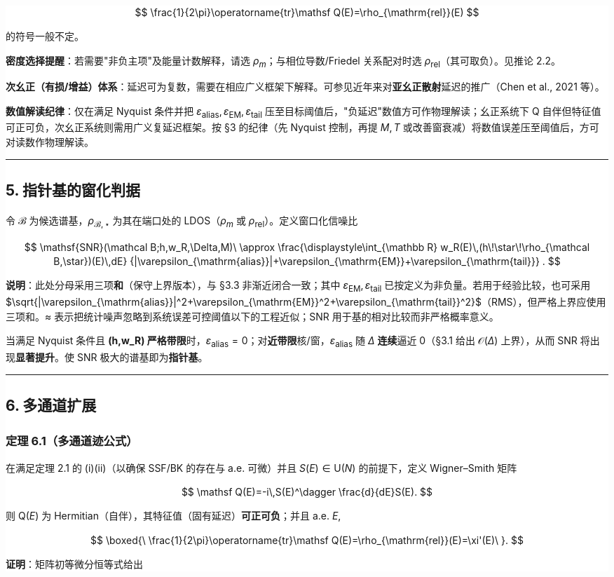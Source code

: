 $$
\frac{1}{2\pi}\operatorname{tr}\mathsf Q(E)=\rho_{\mathrm{rel}}(E)
$$

的符号一般不定。

**密度选择提醒**：若需要"非负主项"及能量计数解释，请选 $\rho_m$；与相位导数/Friedel 关系配对时选 $\rho_{\mathrm{rel}}$（其可取负）。见推论 2.2。

**次幺正（有损/增益）体系**：延迟可为复数，需要在相应广义框架下解释。可参见近年来对**亚幺正散射**延迟的推广（Chen et al., 2021 等）。

**数值解读纪律**：仅在满足 Nyquist 条件并把 $\varepsilon_{\mathrm{alias}},\varepsilon_{\mathrm{EM}},\varepsilon_{\mathrm{tail}}$ 压至目标阈值后，"负延迟"数值方可作物理解读；幺正系统下 $\mathsf Q$ 自伴但特征值可正可负，次幺正系统则需用广义复延迟框架。按 §3 的纪律（先 Nyquist 控制，再提 $M,T$ 或改善窗衰减）将数值误差压至阈值后，方可对读数作物理解读。

---

## 5. 指针基的窗化判据

令 $\mathcal B$ 为候选谱基，$\rho_{\mathcal B,\star}$ 为其在端口处的 LDOS（$\rho_m$ 或 $\rho_{\mathrm{rel}}$）。定义窗口化信噪比

$$
\mathsf{SNR}(\mathcal B;h,w_R,\Delta,M)\ \approx
\frac{\displaystyle\int_{\mathbb R} w_R(E)\,(h\!\star\!\rho_{\mathcal B,\star})(E)\,dE}
{|\varepsilon_{\mathrm{alias}}|+\varepsilon_{\mathrm{EM}}+\varepsilon_{\mathrm{tail}}} .
$$

**说明**：此处分母采用三项**和**（保守上界版本），与 §3.3 非渐近闭合一致；其中 $\varepsilon_{\mathrm{EM}},\varepsilon_{\mathrm{tail}}$ 已按定义为非负量。若用于经验比较，也可采用 $\sqrt{|\varepsilon_{\mathrm{alias}}|^2+\varepsilon_{\mathrm{EM}}^2+\varepsilon_{\mathrm{tail}}^2}$（RMS），但严格上界应使用三项和。$\approx$ 表示把统计噪声忽略到系统误差可控阈值以下的工程近似；$\mathsf{SNR}$ 用于基的相对比较而非严格概率意义。

当满足 Nyquist 条件且 **(h,w_R) 严格带限**时，$\varepsilon_{\mathrm{alias}}=0$；对**近带限**核/窗，$\varepsilon_{\mathrm{alias}}$ 随 $\Delta$ **连续**逼近 0（§3.1 给出 $\mathcal O(\Delta)$ 上界），从而 $\mathsf{SNR}$ 将出现**显著提升**。使 $\mathsf{SNR}$ 极大的谱基即为**指针基**。

---

## 6. 多通道扩展

### 定理 6.1（多通道迹公式）

在满足定理 2.1 的 (i)(ii)（以确保 SSF/BK 的存在与 a.e. 可微）并且 $S(E)\in\mathrm U(N)$ 的前提下，定义 Wigner–Smith 矩阵

$$
\mathsf Q(E)=-i\,S(E)^\dagger \frac{d}{dE}S(E).
$$

则 $\mathsf Q(E)$ 为 Hermitian（自伴），其特征值（固有延迟）**可正可负**；并且 a.e. $E$,

$$
\boxed{\ \frac{1}{2\pi}\operatorname{tr}\mathsf Q(E)=\rho_{\mathrm{rel}}(E)=\xi'(E)\ }.
$$

**证明**：矩阵初等微分恒等式给出
